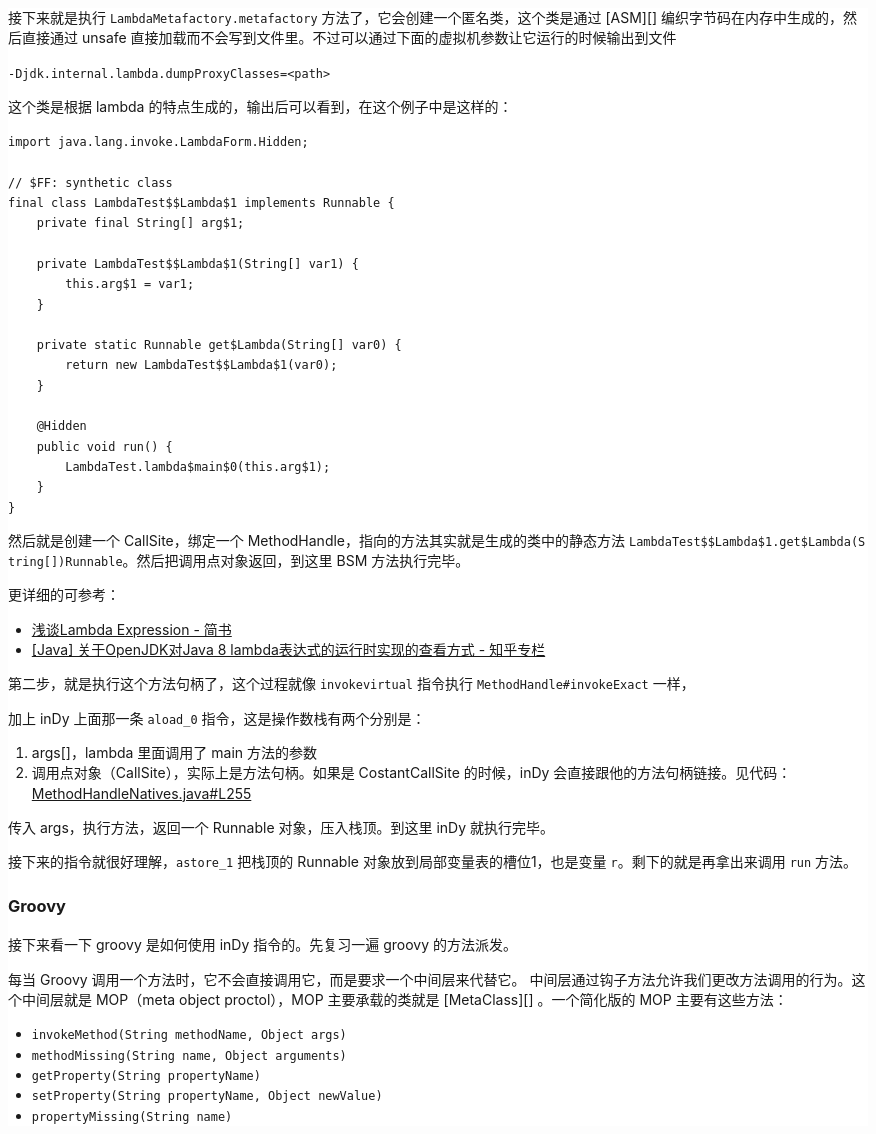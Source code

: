 接下来就是执行 `LambdaMetafactory.metafactory` 方法了，它会创建一个匿名类，这个类是通过 [ASM][] 编织字节码在内存中生成的，然后直接通过 unsafe 直接加载而不会写到文件里。不过可以通过下面的虚拟机参数让它运行的时候输出到文件

    -Djdk.internal.lambda.dumpProxyClasses=<path>

这个类是根据 lambda 的特点生成的，输出后可以看到，在这个例子中是这样的：

    import java.lang.invoke.LambdaForm.Hidden;
    
    // $FF: synthetic class
    final class LambdaTest$$Lambda$1 implements Runnable {
        private final String[] arg$1;
    
        private LambdaTest$$Lambda$1(String[] var1) {
            this.arg$1 = var1;
        }
    
        private static Runnable get$Lambda(String[] var0) {
            return new LambdaTest$$Lambda$1(var0);
        }
    
        @Hidden
        public void run() {
            LambdaTest.lambda$main$0(this.arg$1);
        }
    }
    
然后就是创建一个 CallSite，绑定一个 MethodHandle，指向的方法其实就是生成的类中的静态方法 `LambdaTest$$Lambda$1.get$Lambda(String[])Runnable`。然后把调用点对象返回，到这里 BSM 方法执行完毕。

更详细的可参考：

- [浅谈Lambda Expression - 简书](http://www.jianshu.com/p/0251fef3211c)
- [[Java] 关于OpenJDK对Java 8 lambda表达式的运行时实现的查看方式 - 知乎专栏](https://zhuanlan.zhihu.com/p/27159693)


第二步，就是执行这个方法句柄了，这个过程就像 `invokevirtual` 指令执行 `MethodHandle#invokeExact` 一样，

加上 inDy 上面那一条 `aload_0` 指令，这是操作数栈有两个分别是：

1. args[]，lambda 里面调用了 main 方法的参数
2. 调用点对象（CallSite），实际上是方法句柄。如果是 CostantCallSite 的时候，inDy 会直接跟他的方法句柄链接。见代码：[MethodHandleNatives.java#L255][]

传入 args，执行方法，返回一个 Runnable 对象，压入栈顶。到这里 inDy 就执行完毕。

接下来的指令就很好理解，`astore_1` 把栈顶的 Runnable 对象放到局部变量表的槽位1，也是变量 `r`。剩下的就是再拿出来调用 `run` 方法。

### Groovy

接下来看一下 groovy 是如何使用 inDy 指令的。先复习一遍 groovy 的方法派发。

每当 Groovy 调用一个方法时，它不会直接调用它，而是要求一个中间层来代替它。 中间层通过钩子方法允许我们更改方法调用的行为。这个中间层就是 MOP（meta object proctol），MOP 主要承载的类就是 [MetaClass][] 。一个简化版的 MOP 主要有这些方法：

- `invokeMethod(String methodName, Object args)`
- `methodMissing(String name, Object arguments)`
- `getProperty(String propertyName)`
- `setProperty(String propertyName, Object newValue)`
- `propertyMissing(String name)`


[Bootstrap methods 表]: http://docs.oracle.com/javase/specs/jvms/se7/html/jvms-4.html#jvms-4.7.21
[MethodHandleNatives.java#L255]: https://github.com/dmlloyd/openjdk/blob/77d7cb3ad9efc4edeaae7cc46e3b4a98ea617679/jdk/src/java.base/share/classes/java/lang/invoke/MethodHandleNatives.java#L255